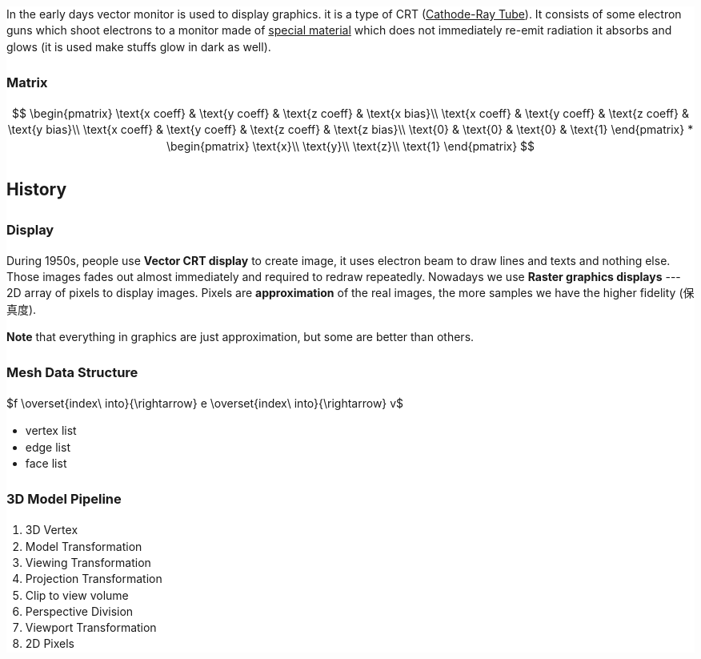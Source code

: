 In the early days vector monitor is used to display graphics. it is a type of CRT ([Cathode-Ray Tube](https://en.wikipedia.org/wiki/Cathode-ray_tube)). It consists of some electron guns which shoot electrons to a monitor made of [special material](https://en.wikipedia.org/wiki/Phosphorescence) which does not immediately re-emit radiation it absorbs and glows (it is used make stuffs glow in dark as well).

### Matrix

$$
\begin{pmatrix}
\text{x coeff} & \text{y coeff} & \text{z coeff} & \text{x bias}\\
\text{x coeff} & \text{y coeff} & \text{z coeff} & \text{y bias}\\
\text{x coeff} & \text{y coeff} & \text{z coeff} & \text{z bias}\\
\text{0} & \text{0} & \text{0} & \text{1}
\end{pmatrix}
*
\begin{pmatrix}
\text{x}\\
\text{y}\\
\text{z}\\
\text{1}
\end{pmatrix}
$$



## History

### Display

During 1950s, people use **Vector CRT display** to create image, it uses electron beam to draw lines and texts and nothing else. Those images fades out almost immediately and required to redraw repeatedly. Nowadays we use **Raster graphics displays** --- 2D array of pixels to display images. Pixels are **approximation** of the real images, the more samples we have the higher fidelity (保真度). 

**Note** that everything in graphics are just approximation, but some are better than others.

### Mesh Data Structure

$f \overset{index\ into}{\rightarrow} e \overset{index\ into}{\rightarrow} v$

- vertex list
- edge list
- face list

### 3D Model Pipeline

1. 3D Vertex
2. Model Transformation
3. Viewing Transformation
4. Projection Transformation
5. Clip to view volume
6. Perspective Division
7. Viewport Transformation
8. 2D Pixels
